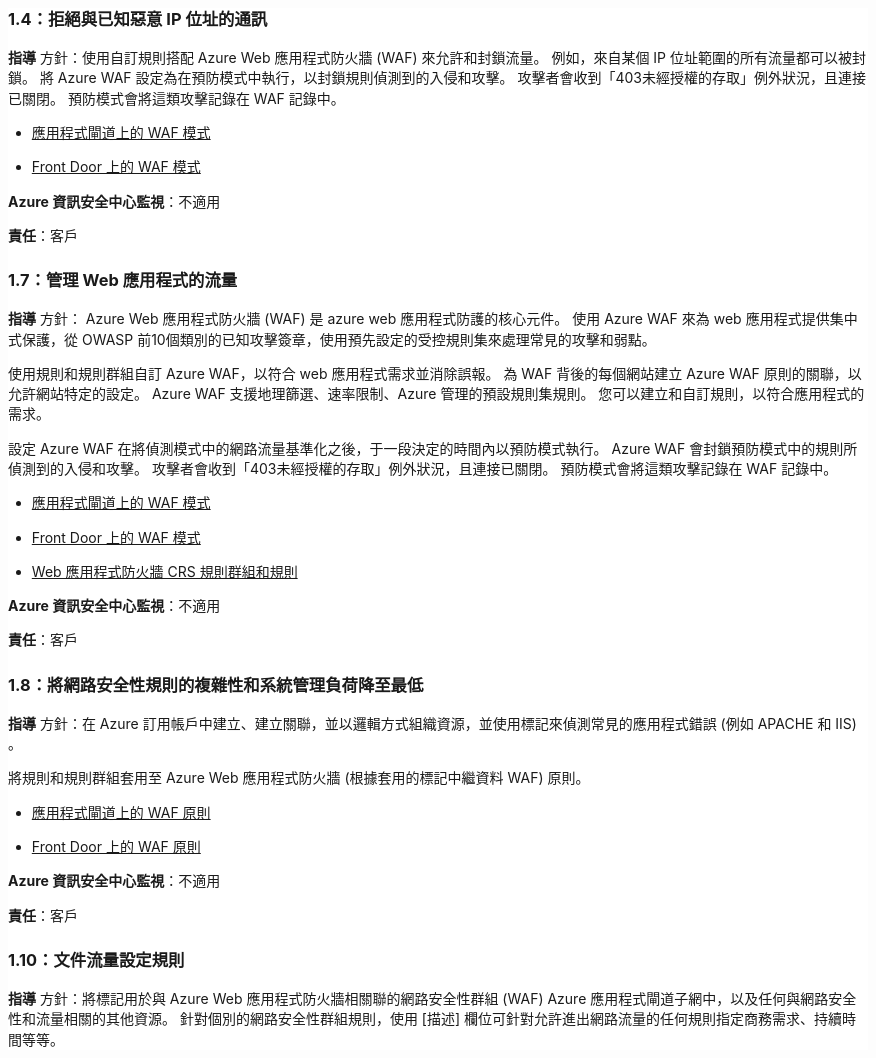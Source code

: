 ### <a name="14-deny-communications-with-known-malicious-ip-addresses"></a>1.4：拒絕與已知惡意 IP 位址的通訊

**指導** 方針：使用自訂規則搭配 Azure Web 應用程式防火牆 (WAF) 來允許和封鎖流量。 例如，來自某個 IP 位址範圍的所有流量都可以被封鎖。 將 Azure WAF 設定為在預防模式中執行，以封鎖規則偵測到的入侵和攻擊。 攻擊者會收到「403未經授權的存取」例外狀況，且連接已關閉。 預防模式會將這類攻擊記錄在 WAF 記錄中。

- [應用程式閘道上的 WAF 模式](ag/ag-overview.md#waf-modes)

- [Front Door 上的 WAF 模式](afds/afds-overview.md#waf-modes)

**Azure 資訊安全中心監視**：不適用

**責任**：客戶

### <a name="17-manage-traffic-to-web-applications"></a>1.7：管理 Web 應用程式的流量

**指導** 方針： Azure Web 應用程式防火牆 (WAF) 是 azure web 應用程式防護的核心元件。 使用 Azure WAF 來為 web 應用程式提供集中式保護，從 OWASP 前10個類別的已知攻擊簽章，使用預先設定的受控規則集來處理常見的攻擊和弱點。

使用規則和規則群組自訂 Azure WAF，以符合 web 應用程式需求並消除誤報。 為 WAF 背後的每個網站建立 Azure WAF 原則的關聯，以允許網站特定的設定。 Azure WAF 支援地理篩選、速率限制、Azure 管理的預設規則集規則。 您可以建立和自訂規則，以符合應用程式的需求。 

設定 Azure WAF 在將偵測模式中的網路流量基準化之後，于一段決定的時間內以預防模式執行。 Azure WAF 會封鎖預防模式中的規則所偵測到的入侵和攻擊。 攻擊者會收到「403未經授權的存取」例外狀況，且連接已關閉。 預防模式會將這類攻擊記錄在 WAF 記錄中。

- [應用程式閘道上的 WAF 模式](ag/ag-overview.md#waf-modes)

- [Front Door 上的 WAF 模式](afds/afds-overview.md#waf-modes)

- [Web 應用程式防火牆 CRS 規則群組和規則](ag/application-gateway-crs-rulegroups-rules.md?tabs=owasp31)

**Azure 資訊安全中心監視**：不適用

**責任**：客戶

### <a name="18-minimize-complexity-and-administrative-overhead-of-network-security-rules"></a>1.8：將網路安全性規則的複雜性和系統管理負荷降至最低

**指導** 方針：在 Azure 訂用帳戶中建立、建立關聯，並以邏輯方式組織資源，並使用標記來偵測常見的應用程式錯誤 (例如 APACHE 和 IIS) 。 

將規則和規則群組套用至 Azure Web 應用程式防火牆 (根據套用的標記中繼資料 WAF) 原則。

- [應用程式閘道上的 WAF 原則](/cli/azure/network/application-gateway/waf-policy?view=azure-cli-latest) 

- [Front Door 上的 WAF 原則](/cli/azure/ext/front-door/network/front-door/waf-policy?view=azure-cli-latest)

**Azure 資訊安全中心監視**：不適用

**責任**：客戶

### <a name="110-document-traffic-configuration-rules"></a>1.10：文件流量設定規則

**指導** 方針：將標記用於與 Azure Web 應用程式防火牆相關聯的網路安全性群組 (WAF) Azure 應用程式閘道子網中，以及任何與網路安全性和流量相關的其他資源。 針對個別的網路安全性群組規則，使用 [描述] 欄位可針對允許進出網路流量的任何規則指定商務需求、持續時間等等。
